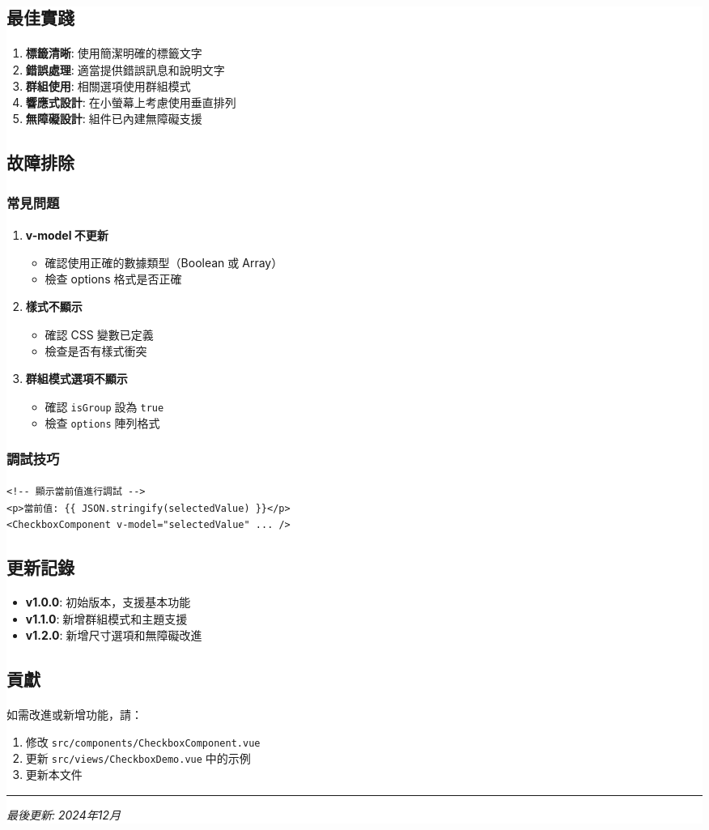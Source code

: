 ## 最佳實踐

1. **標籤清晰**: 使用簡潔明確的標籤文字
2. **錯誤處理**: 適當提供錯誤訊息和說明文字
3. **群組使用**: 相關選項使用群組模式
4. **響應式設計**: 在小螢幕上考慮使用垂直排列
5. **無障礙設計**: 組件已內建無障礙支援

## 故障排除

### 常見問題

1. **v-model 不更新**
   - 確認使用正確的數據類型（Boolean 或 Array）
   - 檢查 options 格式是否正確

2. **樣式不顯示**
   - 確認 CSS 變數已定義
   - 檢查是否有樣式衝突

3. **群組模式選項不顯示**
   - 確認 `isGroup` 設為 `true`
   - 檢查 `options` 陣列格式

### 調試技巧

```vue
<!-- 顯示當前值進行調試 -->
<p>當前值: {{ JSON.stringify(selectedValue) }}</p>
<CheckboxComponent v-model="selectedValue" ... />
```

## 更新記錄

- **v1.0.0**: 初始版本，支援基本功能
- **v1.1.0**: 新增群組模式和主題支援
- **v1.2.0**: 新增尺寸選項和無障礙改進

## 貢獻

如需改進或新增功能，請：

1. 修改 `src/components/CheckboxComponent.vue`
2. 更新 `src/views/CheckboxDemo.vue` 中的示例
3. 更新本文件

---

*最後更新: 2024年12月* 